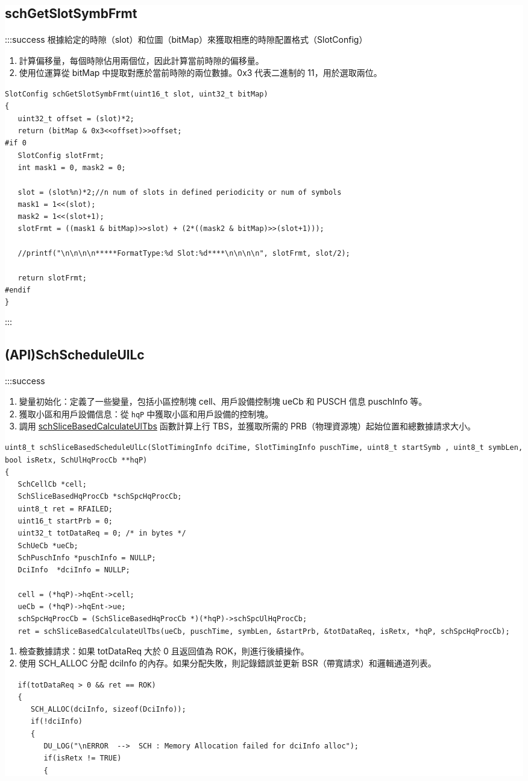 ## schGetSlotSymbFrmt
:::success
根據給定的時隙（slot）和位圖（bitMap）來獲取相應的時隙配置格式（SlotConfig）

1. 計算偏移量，每個時隙佔用兩個位，因此計算當前時隙的偏移量。
2. 使用位運算從 bitMap 中提取對應於當前時隙的兩位數據。0x3 代表二進制的 11，用於選取兩位。
```c=
SlotConfig schGetSlotSymbFrmt(uint16_t slot, uint32_t bitMap)
{
   uint32_t offset = (slot)*2;
   return (bitMap & 0x3<<offset)>>offset;
#if 0
   SlotConfig slotFrmt;
   int mask1 = 0, mask2 = 0;

   slot = (slot%n)*2;//n num of slots in defined periodicity or num of symbols
   mask1 = 1<<(slot);
   mask2 = 1<<(slot+1);
   slotFrmt = ((mask1 & bitMap)>>slot) + (2*((mask2 & bitMap)>>(slot+1)));

   //printf("\n\n\n\n*****FormatType:%d Slot:%d****\n\n\n\n", slotFrmt, slot/2);

   return slotFrmt;
#endif
}
```
:::
## (API)SchScheduleUlLc
:::success
1. 變量初始化：定義了一些變量，包括小區控制塊 cell、用戶設備控制塊 ueCb 和 PUSCH 信息 puschInfo 等。
2. 獲取小區和用戶設備信息：從 `hqP` 中獲取小區和用戶設備的控制塊。
3. 調用 [schSliceBasedCalculateUlTbs](#schSliceBasedCalculateUlTbs) 函數計算上行 TBS，並獲取所需的 PRB（物理資源塊）起始位置和總數據請求大小。
```c=
uint8_t schSliceBasedScheduleUlLc(SlotTimingInfo dciTime, SlotTimingInfo puschTime, uint8_t startSymb , uint8_t symbLen, bool isRetx, SchUlHqProcCb **hqP)
{
   SchCellCb *cell;
   SchSliceBasedHqProcCb *schSpcHqProcCb;
   uint8_t ret = RFAILED;
   uint16_t startPrb = 0;
   uint32_t totDataReq = 0; /* in bytes */
   SchUeCb *ueCb;
   SchPuschInfo *puschInfo = NULLP;
   DciInfo  *dciInfo = NULLP;

   cell = (*hqP)->hqEnt->cell;
   ueCb = (*hqP)->hqEnt->ue;
   schSpcHqProcCb = (SchSliceBasedHqProcCb *)(*hqP)->schSpcUlHqProcCb;
   ret = schSliceBasedCalculateUlTbs(ueCb, puschTime, symbLen, &startPrb, &totDataReq, isRetx, *hqP, schSpcHqProcCb);
```
1. 檢查數據請求：如果 totDataReq 大於 0 且返回值為 ROK，則進行後續操作。
2. 使用 SCH_ALLOC 分配 dciInfo 的內存。如果分配失敗，則記錄錯誤並更新 BSR（帶寬請求）和邏輯通道列表。
```c=
   if(totDataReq > 0 && ret == ROK)
   {
      SCH_ALLOC(dciInfo, sizeof(DciInfo));
      if(!dciInfo)
      {
         DU_LOG("\nERROR  -->  SCH : Memory Allocation failed for dciInfo alloc");
         if(isRetx != TRUE)
         {
```